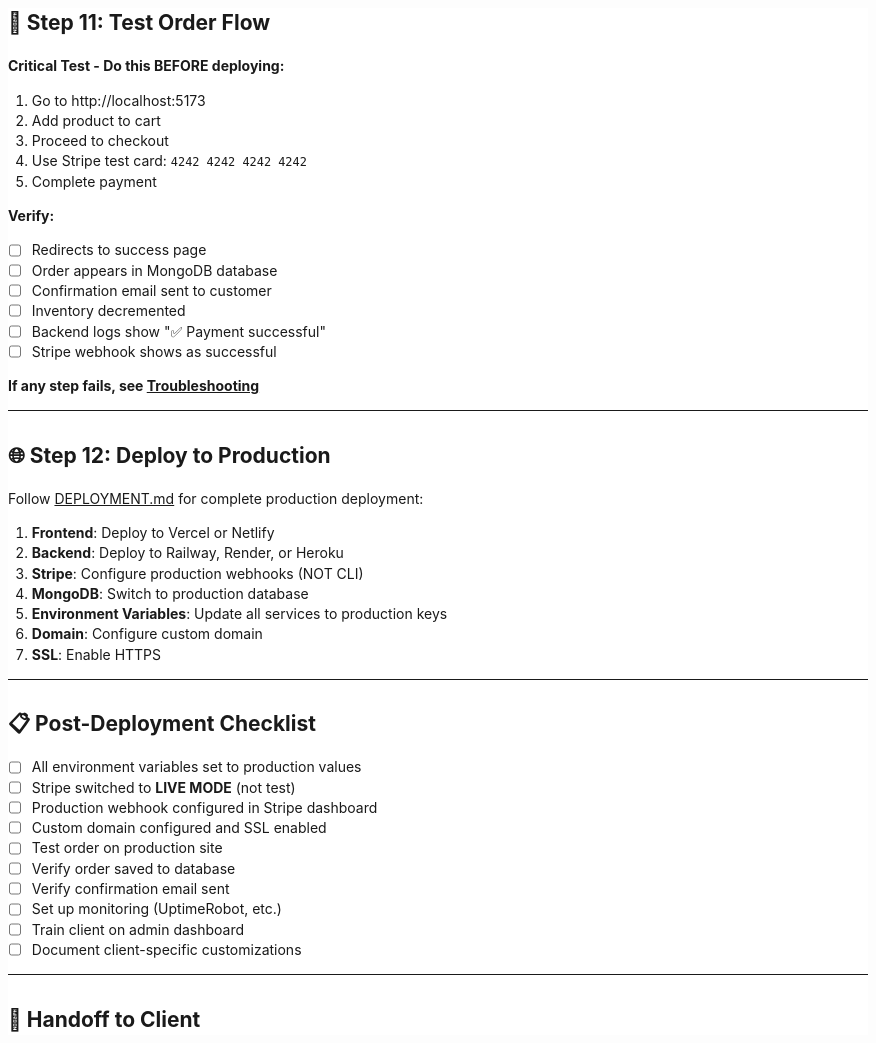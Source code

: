 
## 🧪 Step 11: Test Order Flow

**Critical Test - Do this BEFORE deploying:**

1. Go to http://localhost:5173
2. Add product to cart
3. Proceed to checkout
4. Use Stripe test card: `4242 4242 4242 4242`
5. Complete payment

**Verify:**
- [ ] Redirects to success page
- [ ] Order appears in MongoDB database
- [ ] Confirmation email sent to customer
- [ ] Inventory decremented
- [ ] Backend logs show "✅ Payment successful"
- [ ] Stripe webhook shows as successful

**If any step fails, see [Troubleshooting](./SETUP.md#troubleshooting)**

---

## 🌐 Step 12: Deploy to Production

Follow [DEPLOYMENT.md](./DEPLOYMENT.md) for complete production deployment:

1. **Frontend**: Deploy to Vercel or Netlify
2. **Backend**: Deploy to Railway, Render, or Heroku
3. **Stripe**: Configure production webhooks (NOT CLI)
4. **MongoDB**: Switch to production database
5. **Environment Variables**: Update all services to production keys
6. **Domain**: Configure custom domain
7. **SSL**: Enable HTTPS

---

## 📋 Post-Deployment Checklist

- [ ] All environment variables set to production values
- [ ] Stripe switched to **LIVE MODE** (not test)
- [ ] Production webhook configured in Stripe dashboard
- [ ] Custom domain configured and SSL enabled
- [ ] Test order on production site
- [ ] Verify order saved to database
- [ ] Verify confirmation email sent
- [ ] Set up monitoring (UptimeRobot, etc.)
- [ ] Train client on admin dashboard
- [ ] Document client-specific customizations

---

## 🎉 Handoff to Client
